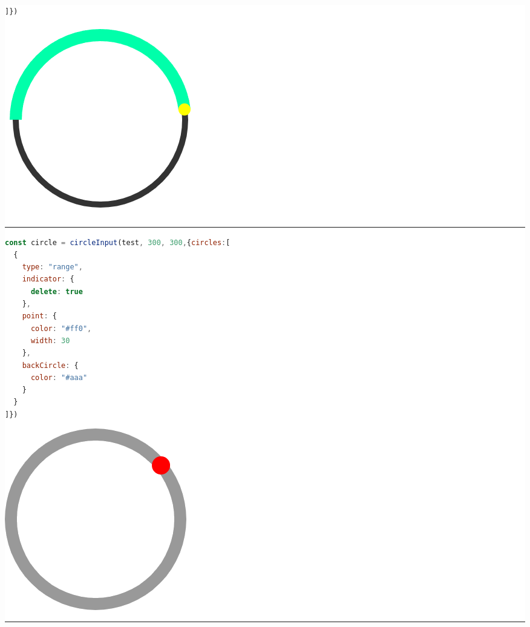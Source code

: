 ```javascript
]})
```
![Examples1](./img/ex1.png)

---

```javascript
const circle = circleInput(test, 300, 300,{circles:[
  {
    type: "range",
    indicator: {
      delete: true
    },
    point: {
      color: "#ff0",
      width: 30
    },
    backCircle: {
      color: "#aaa"
    }
  }
]})
```
![Examples2](./img/ex2.png)

---